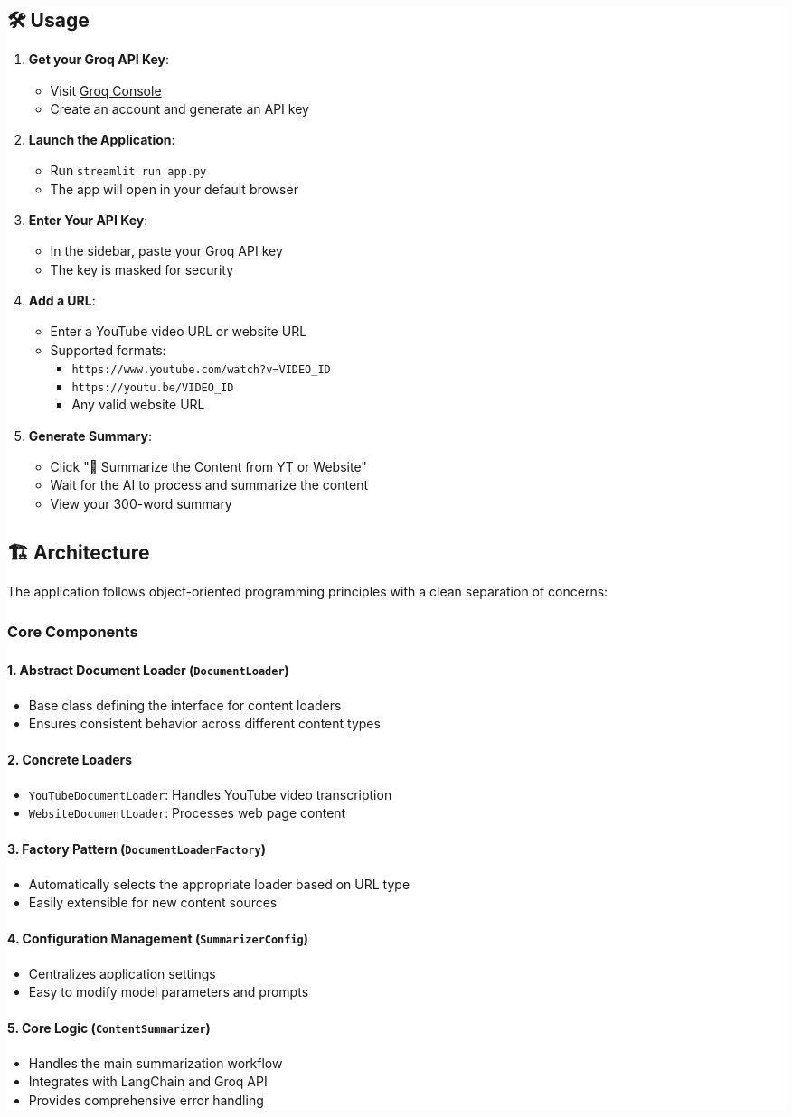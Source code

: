 ## 🛠️ Usage

1. **Get your Groq API Key**:
   - Visit [Groq Console](https://console.groq.com)
   - Create an account and generate an API key

2. **Launch the Application**:
   - Run `streamlit run app.py`
   - The app will open in your default browser

3. **Enter Your API Key**:
   - In the sidebar, paste your Groq API key
   - The key is masked for security

4. **Add a URL**:
   - Enter a YouTube video URL or website URL
   - Supported formats:
     - `https://www.youtube.com/watch?v=VIDEO_ID`
     - `https://youtu.be/VIDEO_ID`
     - Any valid website URL

5. **Generate Summary**:
   - Click "🚀 Summarize the Content from YT or Website"
   - Wait for the AI to process and summarize the content
   - View your 300-word summary

## 🏗️ Architecture

The application follows object-oriented programming principles with a clean separation of concerns:

### Core Components

#### 1. **Abstract Document Loader (`DocumentLoader`)**
- Base class defining the interface for content loaders
- Ensures consistent behavior across different content types

#### 2. **Concrete Loaders**
- `YouTubeDocumentLoader`: Handles YouTube video transcription
- `WebsiteDocumentLoader`: Processes web page content

#### 3. **Factory Pattern (`DocumentLoaderFactory`)**
- Automatically selects the appropriate loader based on URL type
- Easily extensible for new content sources

#### 4. **Configuration Management (`SummarizerConfig`)**
- Centralizes application settings
- Easy to modify model parameters and prompts

#### 5. **Core Logic (`ContentSummarizer`)**
- Handles the main summarization workflow
- Integrates with LangChain and Groq API
- Provides comprehensive error handling

